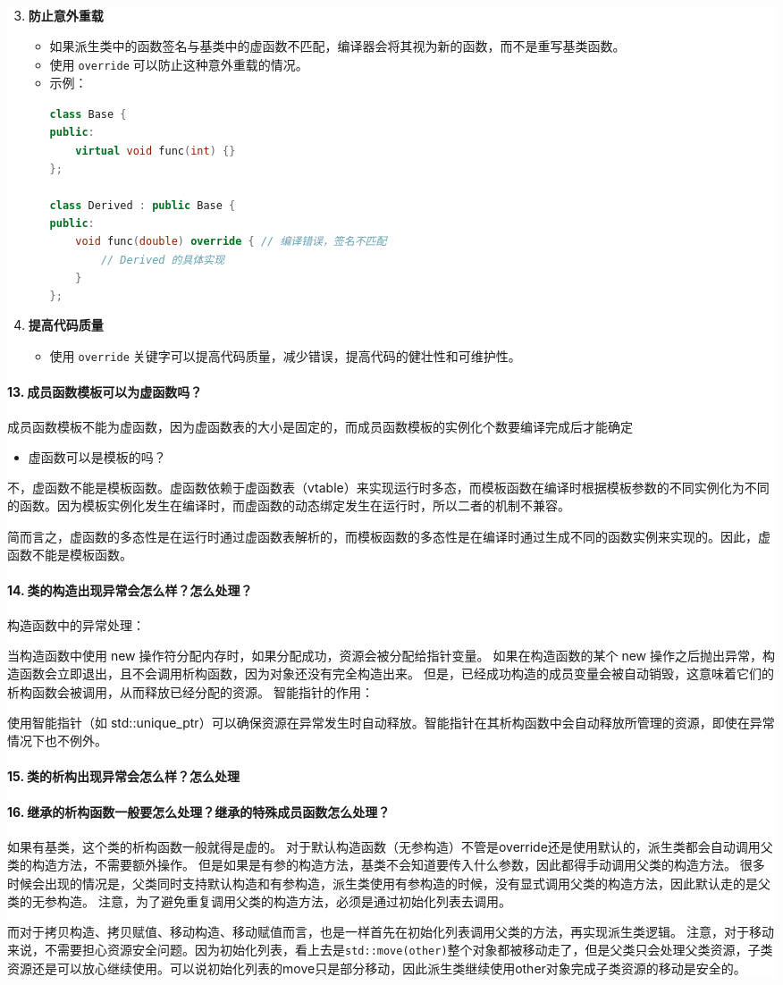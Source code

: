 3. **防止意外重载**
   - 如果派生类中的函数签名与基类中的虚函数不匹配，编译器会将其视为新的函数，而不是重写基类函数。
   - 使用 `override` 可以防止这种意外重载的情况。
   - 示例：
     ```cpp
     class Base {
     public:
         virtual void func(int) {}
     };

     class Derived : public Base {
     public:
         void func(double) override { // 编译错误，签名不匹配
             // Derived 的具体实现
         }
     };
     ```

4. **提高代码质量**
   - 使用 `override` 关键字可以提高代码质量，减少错误，提高代码的健壮性和可维护性。


#### 13. 成员函数模板可以为虚函数吗？
成员函数模板不能为虚函数，因为虚函数表的大小是固定的，而成员函数模板的实例化个数要编译完成后才能确定

* 虚函数可以是模板的吗？

不，虚函数不能是模板函数。虚函数依赖于虚函数表（vtable）来实现运行时多态，而模板函数在编译时根据模板参数的不同实例化为不同的函数。因为模板实例化发生在编译时，而虚函数的动态绑定发生在运行时，所以二者的机制不兼容。

简而言之，虚函数的多态性是在运行时通过虚函数表解析的，而模板函数的多态性是在编译时通过生成不同的函数实例来实现的。因此，虚函数不能是模板函数。


#### 14. 类的构造出现异常会怎么样？怎么处理？
构造函数中的异常处理：

当构造函数中使用 new 操作符分配内存时，如果分配成功，资源会被分配给指针变量。
如果在构造函数的某个 new 操作之后抛出异常，构造函数会立即退出，且不会调用析构函数，因为对象还没有完全构造出来。
但是，已经成功构造的成员变量会被自动销毁，这意味着它们的析构函数会被调用，从而释放已经分配的资源。
智能指针的作用：

使用智能指针（如 std::unique_ptr）可以确保资源在异常发生时自动释放。智能指针在其析构函数中会自动释放所管理的资源，即使在异常情况下也不例外。

#### 15. 类的析构出现异常会怎么样？怎么处理


#### 16. 继承的析构函数一般要怎么处理？继承的特殊成员函数怎么处理？
如果有基类，这个类的析构函数一般就得是虚的。
对于默认构造函数（无参构造）不管是override还是使用默认的，派生类都会自动调用父类的构造方法，不需要额外操作。
但是如果是有参的构造方法，基类不会知道要传入什么参数，因此都得手动调用父类的构造方法。
很多时候会出现的情况是，父类同时支持默认构造和有参构造，派生类使用有参构造的时候，没有显式调用父类的构造方法，因此默认走的是父类的无参构造。
注意，为了避免重复调用父类的构造方法，必须是通过初始化列表去调用。

而对于拷贝构造、拷贝赋值、移动构造、移动赋值而言，也是一样首先在初始化列表调用父类的方法，再实现派生类逻辑。
注意，对于移动来说，不需要担心资源安全问题。因为初始化列表，看上去是`std::move(other)`整个对象都被移动走了，但是父类只会处理父类资源，子类资源还是可以放心继续使用。可以说初始化列表的move只是部分移动，因此派生类继续使用other对象完成子类资源的移动是安全的。
